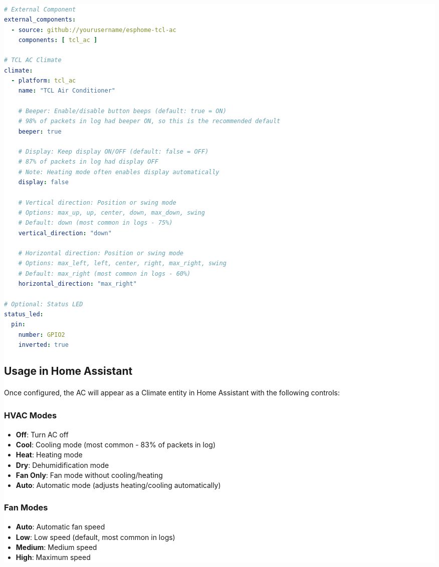 ```yaml
# External Component
external_components:
  - source: github://yourusername/esphome-tcl-ac
    components: [ tcl_ac ]

# TCL AC Climate
climate:
  - platform: tcl_ac
    name: "TCL Air Conditioner"
    
    # Beeper: Enable/disable button beeps (default: true = ON)
    # 98% of packets in log had beeper ON, so this is the recommended default
    beeper: true
    
    # Display: Keep display ON/OFF (default: false = OFF)
    # 87% of packets in log had display OFF
    # Note: Heating mode often enables display automatically
    display: false
    
    # Vertical direction: Position or swing mode
    # Options: max_up, up, center, down, max_down, swing
    # Default: down (most common in logs - 75%)
    vertical_direction: "down"
    
    # Horizontal direction: Position or swing mode
    # Options: max_left, left, center, right, max_right, swing
    # Default: max_right (most common in logs - 60%)
    horizontal_direction: "max_right"

# Optional: Status LED
status_led:
  pin:
    number: GPIO2
    inverted: true
```

## Usage in Home Assistant

Once configured, the AC will appear as a Climate entity in Home Assistant with the following controls:

### HVAC Modes
- **Off**: Turn AC off
- **Cool**: Cooling mode (most common - 83% of packets in log)
- **Heat**: Heating mode
- **Dry**: Dehumidification mode
- **Fan Only**: Fan mode without cooling/heating
- **Auto**: Automatic mode (adjusts heating/cooling automatically)

### Fan Modes
- **Auto**: Automatic fan speed
- **Low**: Low speed (default, most common in logs)
- **Medium**: Medium speed
- **High**: Maximum speed
